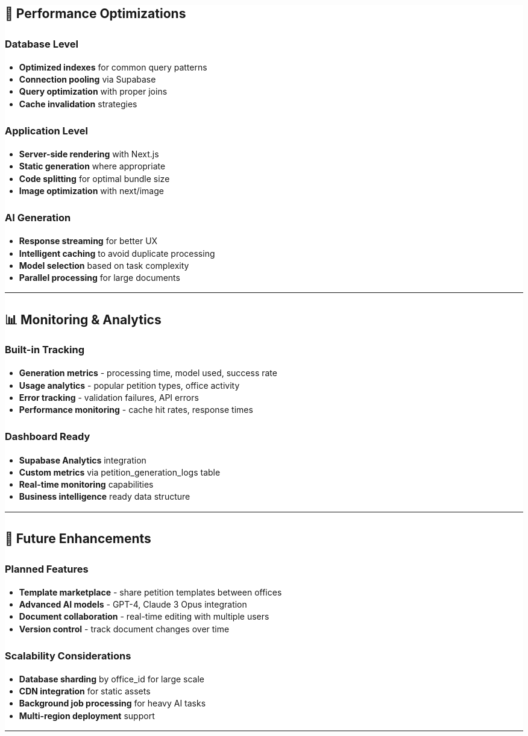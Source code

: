 
## 🚀 Performance Optimizations

### Database Level
- **Optimized indexes** for common query patterns
- **Connection pooling** via Supabase
- **Query optimization** with proper joins
- **Cache invalidation** strategies

### Application Level
- **Server-side rendering** with Next.js
- **Static generation** where appropriate
- **Code splitting** for optimal bundle size
- **Image optimization** with next/image

### AI Generation
- **Response streaming** for better UX
- **Intelligent caching** to avoid duplicate processing
- **Model selection** based on task complexity
- **Parallel processing** for large documents

---

## 📊 Monitoring & Analytics

### Built-in Tracking
- **Generation metrics** - processing time, model used, success rate
- **Usage analytics** - popular petition types, office activity
- **Error tracking** - validation failures, API errors
- **Performance monitoring** - cache hit rates, response times

### Dashboard Ready
- **Supabase Analytics** integration
- **Custom metrics** via petition_generation_logs table
- **Real-time monitoring** capabilities
- **Business intelligence** ready data structure

---

## 🔄 Future Enhancements

### Planned Features
- **Template marketplace** - share petition templates between offices
- **Advanced AI models** - GPT-4, Claude 3 Opus integration
- **Document collaboration** - real-time editing with multiple users
- **Version control** - track document changes over time

### Scalability Considerations
- **Database sharding** by office_id for large scale
- **CDN integration** for static assets
- **Background job processing** for heavy AI tasks
- **Multi-region deployment** support

---